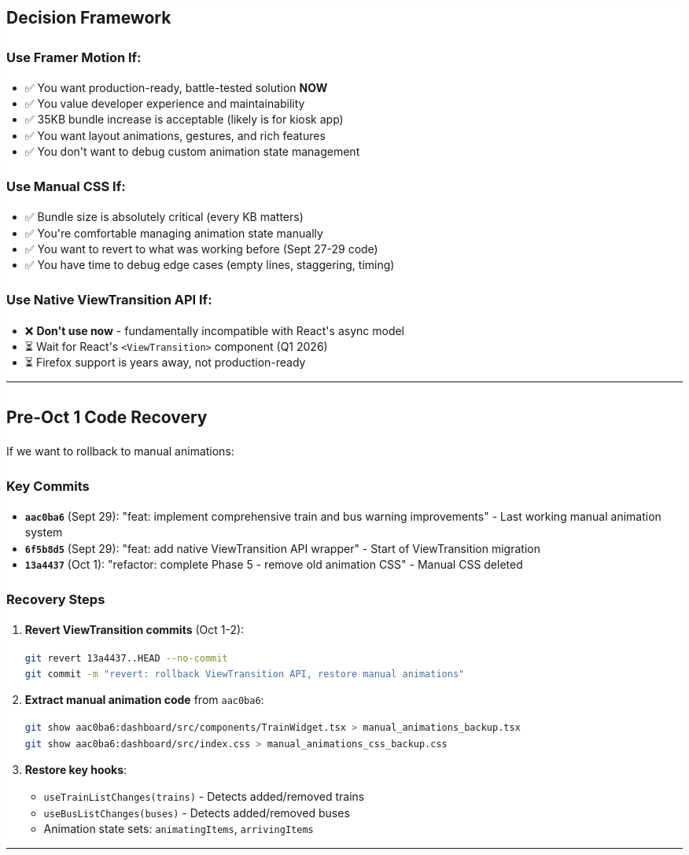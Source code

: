 
## Decision Framework

### Use Framer Motion If:
- ✅ You want production-ready, battle-tested solution **NOW**
- ✅ You value developer experience and maintainability
- ✅ 35KB bundle increase is acceptable (likely is for kiosk app)
- ✅ You want layout animations, gestures, and rich features
- ✅ You don't want to debug custom animation state management

### Use Manual CSS If:
- ✅ Bundle size is absolutely critical (every KB matters)
- ✅ You're comfortable managing animation state manually
- ✅ You want to revert to what was working before (Sept 27-29 code)
- ✅ You have time to debug edge cases (empty lines, staggering, timing)

### Use Native ViewTransition API If:
- ❌ **Don't use now** - fundamentally incompatible with React's async model
- ⏳ Wait for React's `<ViewTransition>` component (Q1 2026)
- ⏳ Firefox support is years away, not production-ready

---

## Pre-Oct 1 Code Recovery

If we want to rollback to manual animations:

### Key Commits
- **`aac0ba6`** (Sept 29): "feat: implement comprehensive train and bus warning improvements" - Last working manual animation system
- **`6f5b8d5`** (Sept 29): "feat: add native ViewTransition API wrapper" - Start of ViewTransition migration
- **`13a4437`** (Oct 1): "refactor: complete Phase 5 - remove old animation CSS" - Manual CSS deleted

### Recovery Steps
1. **Revert ViewTransition commits** (Oct 1-2):
   ```bash
   git revert 13a4437..HEAD --no-commit
   git commit -m "revert: rollback ViewTransition API, restore manual animations"
   ```

2. **Extract manual animation code** from `aac0ba6`:
   ```bash
   git show aac0ba6:dashboard/src/components/TrainWidget.tsx > manual_animations_backup.tsx
   git show aac0ba6:dashboard/src/index.css > manual_animations_css_backup.css
   ```

3. **Restore key hooks**:
   - `useTrainListChanges(trains)` - Detects added/removed trains
   - `useBusListChanges(buses)` - Detects added/removed buses
   - Animation state sets: `animatingItems`, `arrivingItems`

---